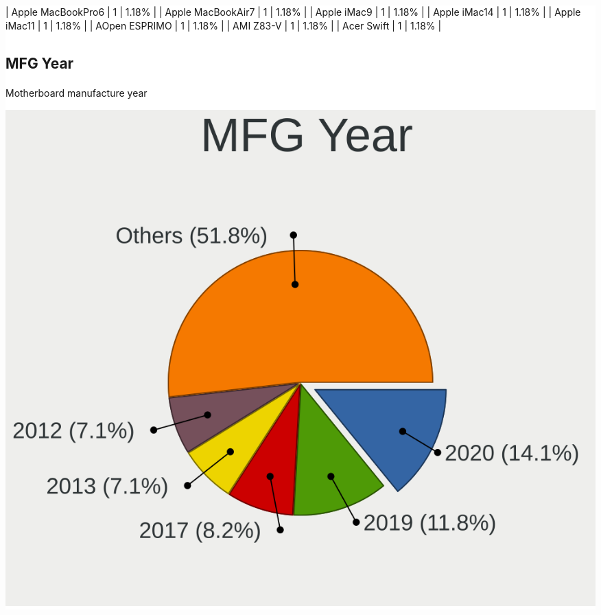 | Apple MacBookPro6   | 1         | 1.18%   |
| Apple MacBookAir7   | 1         | 1.18%   |
| Apple iMac9         | 1         | 1.18%   |
| Apple iMac14        | 1         | 1.18%   |
| Apple iMac11        | 1         | 1.18%   |
| AOpen ESPRIMO       | 1         | 1.18%   |
| AMI Z83-V           | 1         | 1.18%   |
| Acer Swift          | 1         | 1.18%   |

MFG Year
--------

Motherboard manufacture year

![MFG Year](./All/images/pie_chart/node_year.svg)

